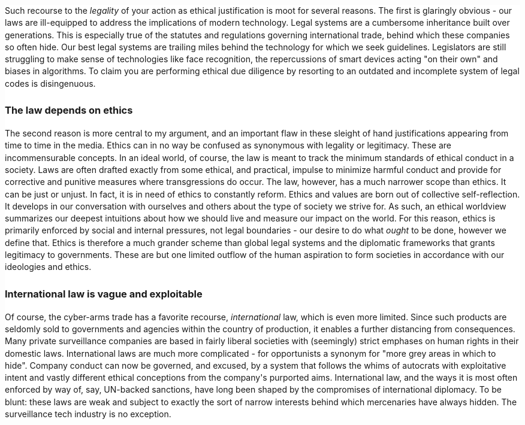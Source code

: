 Such recourse to the _legality_ of your action as ethical justification is moot for several reasons.
The first is glaringly obvious -
our laws are ill-equipped to address the implications of modern technology.
Legal systems are a cumbersome inheritance built over generations.
This is especially true of the statutes and regulations governing international trade, behind which these companies so often hide.
Our best legal systems are trailing miles behind the technology for which we seek guidelines.
Legislators are still struggling to make sense of technologies like face recognition,
the repercussions of smart devices acting "on their own" and biases in algorithms.
To claim you are performing ethical due diligence by resorting to an outdated and incomplete system of legal codes is disingenuous.

### The law depends on ethics

The second reason is more central to my argument,
and an important flaw in these sleight of hand justifications appearing from time to time in the media.
Ethics can in no way be confused as synonymous with legality or legitimacy.
These are incommensurable concepts.
In an ideal world, of course, the law is meant to track the minimum standards of ethical conduct in a society.
Laws are often drafted exactly from some ethical, and practical, impulse to minimize harmful conduct
and provide for corrective and punitive measures where transgressions do occur.
The law, however, has a much narrower scope than ethics.
It can be just or unjust.
In fact, it is in need of ethics to constantly reform.
Ethics and values are born out of collective self-reflection.
It develops in our conversation with ourselves and others about the type of society we strive for.
As such, an ethical worldview summarizes our deepest intuitions about how we should live and measure our impact on the world.
For this reason, ethics is primarily enforced by social and internal pressures, not legal boundaries -
our desire to do what _ought_ to be done, however we define that.
Ethics is therefore a much grander scheme than global legal systems
and the diplomatic frameworks that grants legitimacy to governments.
These are but one limited outflow of the human aspiration to form societies in accordance with our ideologies and ethics.

### International law is vague and exploitable

Of course, the cyber-arms trade has a favorite recourse, _international_ law, which is even more limited.
Since such products are seldomly sold to governments and agencies within the country of production,
it enables a further distancing from consequences.
Many private surveillance companies are based in fairly liberal societies with (seemingly) strict emphases on human rights in their domestic laws.
International laws are much more complicated - for opportunists a synonym for "more grey areas in which to hide".
Company conduct can now be governed, and excused, by a system that follows
the whims of autocrats with exploitative intent and vastly different ethical conceptions from the company's purported aims.
International law, and the ways it is most often enforced by way of, say, UN-backed sanctions,
have long been shaped by the compromises of international diplomacy.
To be blunt: these laws are weak and subject to exactly the sort of narrow interests behind which mercenaries have always hidden.
The surveillance tech industry is no exception.

